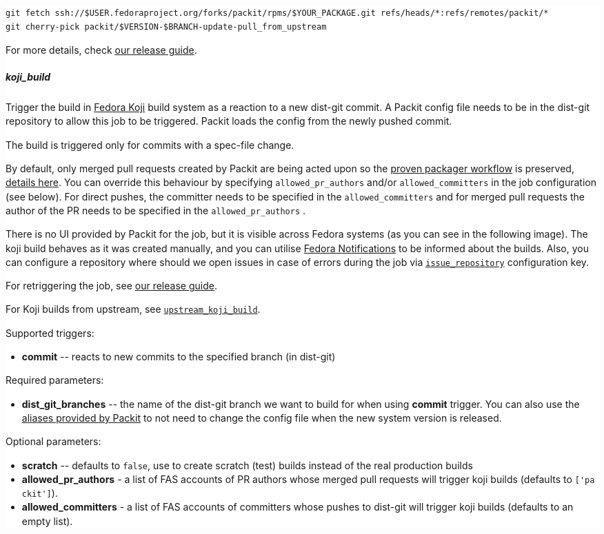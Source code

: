     git fetch ssh://$USER.fedoraproject.org/forks/packit/rpms/$YOUR_PACKAGE.git refs/heads/*:refs/remotes/packit/*
    git cherry-pick packit/$VERSION-$BRANCH-update-pull_from_upstream

For more details, check [our release guide](/docs/fedora-releases-guide).

##### koji_build
Trigger the build in
[Fedora Koji](https://koji.fedoraproject.org/koji/) build system
as a reaction to a new dist-git commit.
A Packit config file needs to be in the dist-git repository
to allow this job to be triggered.
Packit loads the config from the newly pushed commit.

The build is triggered only for commits with a spec-file change.

By default, only merged pull requests created by Packit are being acted upon so the [proven packager
workflow](https://docs.fedoraproject.org/en-US/fesco/Provenpackager_policy/) is
preserved, [details
here](https://github.com/packit/packit-service/issues/1490). You can override this behaviour by specifying
`allowed_pr_authors` and/or `allowed_committers` in the job configuration (see below). For direct pushes, the committer needs to
be specified in the  `allowed_committers` and for merged pull requests the author of the PR needs to be
specified in the `allowed_pr_authors` .

There is no UI provided by Packit for the job,
but it is visible across Fedora systems (as you can see in the following image).
The koji build behaves as it was created manually, and you can utilise
[Fedora Notifications](https://apps.fedoraproject.org/notifications/about)
to be informed about the builds. Also, you can configure a repository where should we
open issues in case of errors during the job via [`issue_repository`](/docs/configuration#issue_repository) configuration key.

For retriggering the job, see [our release guide](/docs/fedora-releases-guide).

For Koji builds from upstream, see [`upstream_koji_build`](#upstream_koji_build).

Supported triggers:

* **commit** -- reacts to new commits to the specified branch (in dist-git)

Required parameters:

* **dist_git_branches** -- the name of the dist-git branch we want to build for when using **commit** trigger.
  You can also use the [aliases provided by Packit](#aliases)
  to not need to change the config file when the new system version is released.

Optional parameters:

* **scratch** -- defaults to `false`, use to create scratch (test) builds
  instead of the real production builds
* **allowed_pr_authors** - a list of FAS accounts of PR authors whose merged pull requests will trigger koji builds
  (defaults to `['packit']`).
* **allowed_committers** - a list of FAS accounts of committers whose pushes to dist-git will trigger koji builds
  (defaults to an empty list).


[rsync filter rules]: https://www.man7.org/linux/man-pages/man1/rsync.1.html#FILTER_RULES